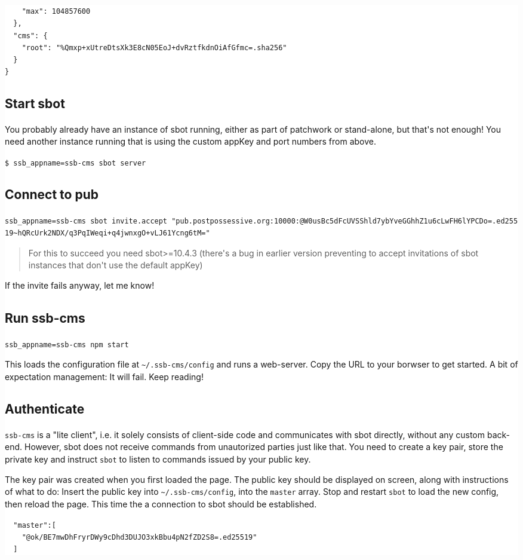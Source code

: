 ```
    "max": 104857600
  },
  "cms": {
    "root": "%Qmxp+xUtreDtsXk3E8cN05EoJ+dvRztfkdnOiAfGfmc=.sha256"
  }
}
```


## Start sbot

You probably already have an instance of sbot running, either as part of patchwork or stand-alone, but that's not enough! You need another instance running that is using the custom appKey and port numbers from above.

```
$ ssb_appname=ssb-cms sbot server
```

## Connect to pub

```
ssb_appname=ssb-cms sbot invite.accept "pub.postpossessive.org:10000:@W0usBc5dFcUVSShld7ybYveGGhhZ1u6cLwFH6lYPCDo=.ed25519~hQRcUrk2NDX/q3PqIWeqi+q4jwnxgO+vLJ61Ycng6tM="
```

> For this to succeed you need sbot>=10.4.3 (there's a bug in earlier version preventing to accept invitations of sbot instances that don't use the default appKey)

If the invite fails anyway, let me know!

## Run ssb-cms

```
ssb_appname=ssb-cms npm start
```

This loads the configuration file at `~/.ssb-cms/config` and runs a web-server. Copy the URL to your borwser to get started. A bit of expectation management: It will fail. Keep reading!

## Authenticate

`ssb-cms` is a "lite client", i.e. it solely consists of client-side code and communicates with sbot directly, without any custom back-end. However, sbot does not receive commands from unautorized parties just like that. You need to create a key pair, store the private key and instruct `sbot` to listen to commands issued by your public key.

The key pair was created when you first loaded the page. The public key should be displayed on screen, along with instructions of what to do: Insert the public key into `~/.ssb-cms/config`, into the `master` array. Stop and restart `sbot` to load the new config, then reload the page. This time the a connection to sbot should be established.

```
  "master":[
    "@ok/BE7mwDhFryrDWy9cDhd3DUJO3xkBbu4pN2fZD2S8=.ed25519"
  ]
```
